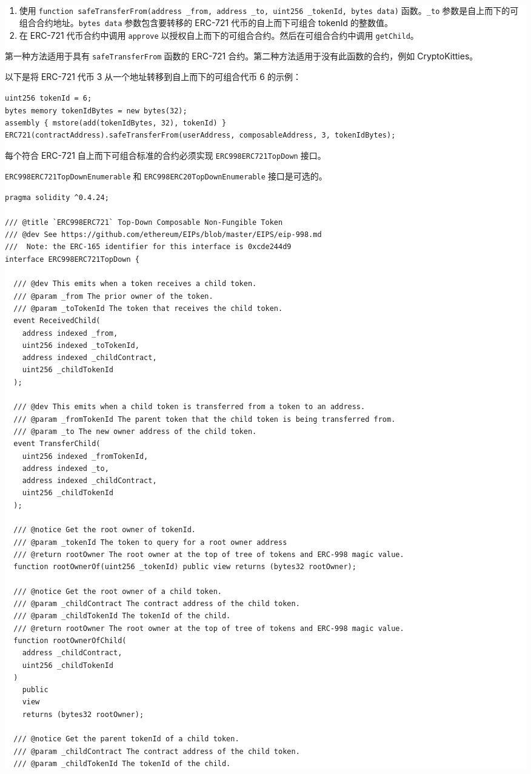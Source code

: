 1. 使用 `function safeTransferFrom(address _from, address _to, uint256 _tokenId, bytes data)` 函数。`_to` 参数是自上而下的可组合合约地址。`bytes data` 参数包含要转移的 ERC-721 代币的自上而下可组合 tokenId 的整数值。
2. 在 ERC-721 代币合约中调用 `approve` 以授权自上而下的可组合合约。然后在可组合合约中调用 `getChild`。

第一种方法适用于具有 `safeTransferFrom` 函数的 ERC-721 合约。第二种方法适用于没有此函数的合约，例如 CryptoKitties。

以下是将 ERC-721 代币 3 从一个地址转移到自上而下的可组合代币 6 的示例：

```solidity
uint256 tokenId = 6;
bytes memory tokenIdBytes = new bytes(32);
assembly { mstore(add(tokenIdBytes, 32), tokenId) }
ERC721(contractAddress).safeTransferFrom(userAddress, composableAddress, 3, tokenIdBytes);
```

每个符合 ERC-721 自上而下可组合标准的合约必须实现 `ERC998ERC721TopDown` 接口。

`ERC998ERC721TopDownEnumerable` 和 `ERC998ERC20TopDownEnumerable` 接口是可选的。

```solidity
pragma solidity ^0.4.24;

/// @title `ERC998ERC721` Top-Down Composable Non-Fungible Token
/// @dev See https://github.com/ethereum/EIPs/blob/master/EIPS/eip-998.md
///  Note: the ERC-165 identifier for this interface is 0xcde244d9
interface ERC998ERC721TopDown {

  /// @dev This emits when a token receives a child token.
  /// @param _from The prior owner of the token.
  /// @param _toTokenId The token that receives the child token.
  event ReceivedChild(
    address indexed _from, 
    uint256 indexed _toTokenId, 
    address indexed _childContract, 
    uint256 _childTokenId
  );
  
  /// @dev This emits when a child token is transferred from a token to an address.
  /// @param _fromTokenId The parent token that the child token is being transferred from.
  /// @param _to The new owner address of the child token.
  event TransferChild(
    uint256 indexed _fromTokenId, 
    address indexed _to, 
    address indexed _childContract, 
    uint256 _childTokenId
  );

  /// @notice Get the root owner of tokenId.
  /// @param _tokenId The token to query for a root owner address
  /// @return rootOwner The root owner at the top of tree of tokens and ERC-998 magic value.
  function rootOwnerOf(uint256 _tokenId) public view returns (bytes32 rootOwner);
  
  /// @notice Get the root owner of a child token.
  /// @param _childContract The contract address of the child token.
  /// @param _childTokenId The tokenId of the child.
  /// @return rootOwner The root owner at the top of tree of tokens and ERC-998 magic value.
  function rootOwnerOfChild(
    address _childContract, 
    uint256 _childTokenId
  ) 
    public 
    view
    returns (bytes32 rootOwner);
  
  /// @notice Get the parent tokenId of a child token.
  /// @param _childContract The contract address of the child token.
  /// @param _childTokenId The tokenId of the child.
```